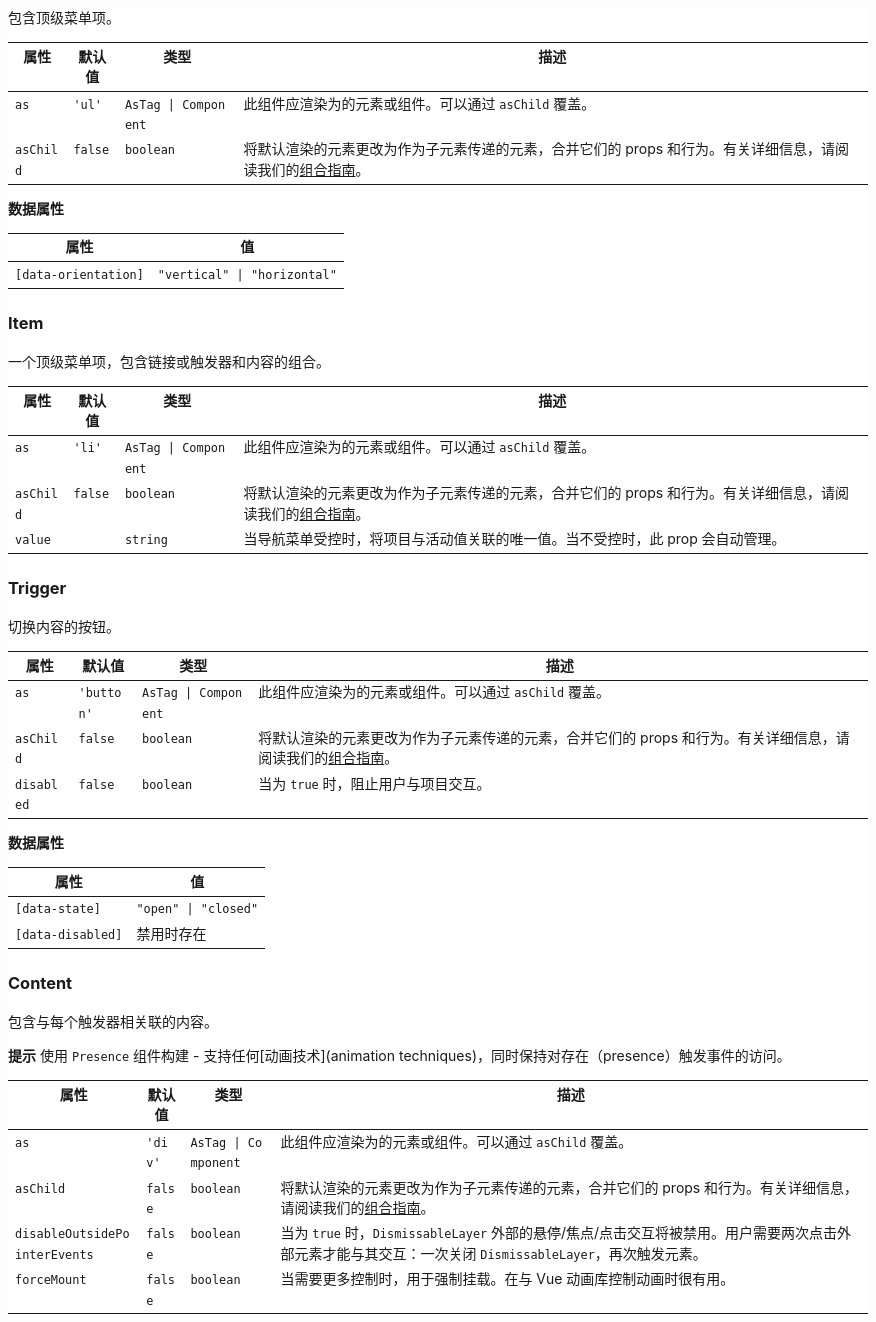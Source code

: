 包含顶级菜单项。

| 属性      | 默认值 | 类型                 | 描述                                                                                              |
| --------- | ------ | -------------------- | ------------------------------------------------------------------------------------------------- |
| `as`      | `'ul'` | `AsTag \| Component` | 此组件应渲染为的元素或组件。可以通过 `asChild` 覆盖。                                             |
| `asChild` | `false`  | `boolean`            | 将默认渲染的元素更改为作为子元素传递的元素，合并它们的 props 和行为。有关详细信息，请阅读我们的[组合指南](https://www.google.com/search?q=Composition)。 |

**数据属性**

| 属性              | 值                       |
| ----------------- | ------------------------ |
| `[data-orientation]` | `"vertical" \| "horizontal"` |

### Item

一个顶级菜单项，包含链接或触发器和内容的组合。

| 属性      | 默认值 | 类型                 | 描述                                                                                              |
| --------- | ------ | -------------------- | ------------------------------------------------------------------------------------------------- |
| `as`      | `'li'` | `AsTag \| Component` | 此组件应渲染为的元素或组件。可以通过 `asChild` 覆盖。                                             |
| `asChild` | `false`  | `boolean`            | 将默认渲染的元素更改为作为子元素传递的元素，合并它们的 props 和行为。有关详细信息，请阅读我们的[组合指南](https://www.google.com/search?q=Composition)。 |
| `value`   |        | `string`             | 当导航菜单受控时，将项目与活动值关联的唯一值。当不受控时，此 prop 会自动管理。 |

### Trigger

切换内容的按钮。

| 属性      | 默认值   | 类型                 | 描述                                                                                              |
| --------- | -------- | -------------------- | ------------------------------------------------------------------------------------------------- |
| `as`      | `'button'` | `AsTag \| Component` | 此组件应渲染为的元素或组件。可以通过 `asChild` 覆盖。                                             |
| `asChild` | `false`    | `boolean`            | 将默认渲染的元素更改为作为子元素传递的元素，合并它们的 props 和行为。有关详细信息，请阅读我们的[组合指南](https://www.google.com/search?q=Composition)。 |
| `disabled` | `false`    | `boolean`            | 当为 `true` 时，阻止用户与项目交互。                                                             |

**数据属性**

| 属性           | 值                 |
| -------------- | ------------------ |
| `[data-state]` | `"open" \| "closed"` |
| `[data-disabled]` | 禁用时存在           |

### Content

包含与每个触发器相关联的内容。

**提示**
使用 `Presence` 组件构建 - 支持任何[动画技术](animation techniques)，同时保持对存在（presence）触发事件的访问。

| 属性                   | 默认值 | 类型                 | 描述                                                                                              |
| ---------------------- | ------ | -------------------- | ------------------------------------------------------------------------------------------------- |
| `as`                   | `'div'`  | `AsTag \| Component` | 此组件应渲染为的元素或组件。可以通过 `asChild` 覆盖。                                             |
| `asChild`              | `false`  | `boolean`            | 将默认渲染的元素更改为作为子元素传递的元素，合并它们的 props 和行为。有关详细信息，请阅读我们的[组合指南](https://www.google.com/search?q=Composition)。 |
| `disableOutsidePointerEvents` | `false`  | `boolean`            | 当为 `true` 时，`DismissableLayer` 外部的悬停/焦点/点击交互将被禁用。用户需要两次点击外部元素才能与其交互：一次关闭 `DismissableLayer`，再次触发元素。 |
| `forceMount`           | `false`  | `boolean`            | 当需要更多控制时，用于强制挂载。在与 Vue 动画库控制动画时很有用。         |
